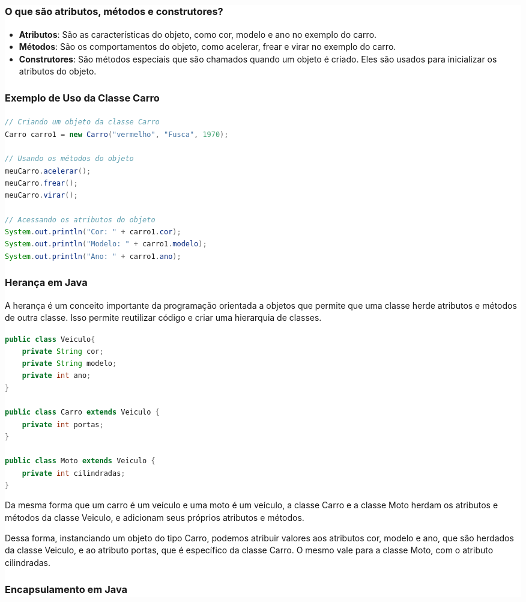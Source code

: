 ### O que são atributos, métodos e construtores?

- **Atributos**: São as características do objeto, como cor, modelo e ano no exemplo do carro.
- **Métodos**: São os comportamentos do objeto, como acelerar, frear e virar no exemplo do carro.
- **Construtores**: São métodos especiais que são chamados quando um objeto é criado. Eles são usados para inicializar os atributos do objeto.

### Exemplo de Uso da Classe Carro

```java
// Criando um objeto da classe Carro
Carro carro1 = new Carro("vermelho", "Fusca", 1970);

// Usando os métodos do objeto
meuCarro.acelerar();
meuCarro.frear();
meuCarro.virar();

// Acessando os atributos do objeto
System.out.println("Cor: " + carro1.cor);
System.out.println("Modelo: " + carro1.modelo);
System.out.println("Ano: " + carro1.ano);
```

### Herança em Java

A herança é um conceito importante da programação orientada a objetos que permite que uma classe herde atributos e métodos de outra classe. Isso permite reutilizar código e criar uma hierarquia de classes.

```java
public class Veiculo{
    private String cor;
    private String modelo;
    private int ano;
}

public class Carro extends Veiculo {
    private int portas;
}

public class Moto extends Veiculo {
    private int cilindradas;
}
```

Da mesma forma que um carro é um veículo e uma moto é um veículo, a classe Carro e a classe Moto herdam os atributos e métodos da classe Veiculo, e adicionam seus próprios atributos e métodos.

Dessa forma, instanciando um objeto do tipo Carro, podemos atribuir valores aos atributos cor, modelo e ano, que são herdados da classe Veiculo, e ao atributo portas, que é específico da classe Carro. O mesmo vale para a classe Moto, com o atributo cilindradas.

### Encapsulamento em Java
